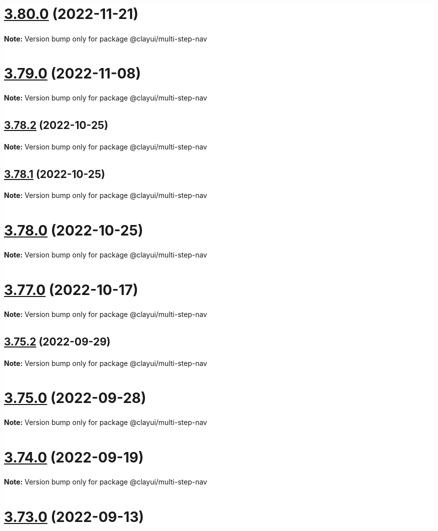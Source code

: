 # [3.80.0](https://github.com/liferay/clay/compare/v3.79.0...v3.80.0) (2022-11-21)

**Note:** Version bump only for package @clayui/multi-step-nav

# [3.79.0](https://github.com/liferay/clay/compare/v3.78.2...v3.79.0) (2022-11-08)

**Note:** Version bump only for package @clayui/multi-step-nav

## [3.78.2](https://github.com/liferay/clay/compare/v3.78.1...v3.78.2) (2022-10-25)

**Note:** Version bump only for package @clayui/multi-step-nav

## [3.78.1](https://github.com/liferay/clay/compare/v3.78.0...v3.78.1) (2022-10-25)

**Note:** Version bump only for package @clayui/multi-step-nav

# [3.78.0](https://github.com/liferay/clay/compare/v3.77.0...v3.78.0) (2022-10-25)

**Note:** Version bump only for package @clayui/multi-step-nav

# [3.77.0](https://github.com/liferay/clay/compare/v3.76.0...v3.77.0) (2022-10-17)

**Note:** Version bump only for package @clayui/multi-step-nav

## [3.75.2](https://github.com/liferay/clay/compare/v3.75.1...v3.75.2) (2022-09-29)

**Note:** Version bump only for package @clayui/multi-step-nav

# [3.75.0](https://github.com/liferay/clay/compare/v3.74.0...v3.75.0) (2022-09-28)

**Note:** Version bump only for package @clayui/multi-step-nav

# [3.74.0](https://github.com/liferay/clay/compare/v3.73.0...v3.74.0) (2022-09-19)

**Note:** Version bump only for package @clayui/multi-step-nav

# [3.73.0](https://github.com/liferay/clay/compare/v3.72.0...v3.73.0) (2022-09-13)
